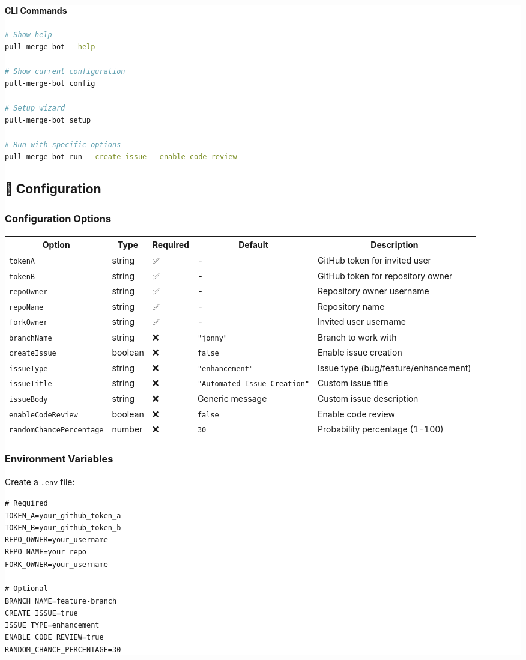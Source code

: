 #### CLI Commands

```bash
# Show help
pull-merge-bot --help

# Show current configuration
pull-merge-bot config

# Setup wizard
pull-merge-bot setup

# Run with specific options
pull-merge-bot run --create-issue --enable-code-review
```

## 🔧 Configuration

### Configuration Options

| Option                   | Type    | Required | Default                      | Description                          |
| ------------------------ | ------- | -------- | ---------------------------- | ------------------------------------ |
| `tokenA`                 | string  | ✅       | -                            | GitHub token for invited user        |
| `tokenB`                 | string  | ✅       | -                            | GitHub token for repository owner    |
| `repoOwner`              | string  | ✅       | -                            | Repository owner username            |
| `repoName`               | string  | ✅       | -                            | Repository name                      |
| `forkOwner`              | string  | ✅       | -                            | Invited user username                |
| `branchName`             | string  | ❌       | `"jonny"`                    | Branch to work with                  |
| `createIssue`            | boolean | ❌       | `false`                      | Enable issue creation                |
| `issueType`              | string  | ❌       | `"enhancement"`              | Issue type (bug/feature/enhancement) |
| `issueTitle`             | string  | ❌       | `"Automated Issue Creation"` | Custom issue title                   |
| `issueBody`              | string  | ❌       | Generic message              | Custom issue description             |
| `enableCodeReview`       | boolean | ❌       | `false`                      | Enable code review                   |
| `randomChancePercentage` | number  | ❌       | `30`                         | Probability percentage (1-100)       |

### Environment Variables

Create a `.env` file:

```env
# Required
TOKEN_A=your_github_token_a
TOKEN_B=your_github_token_b
REPO_OWNER=your_username
REPO_NAME=your_repo
FORK_OWNER=your_username

# Optional
BRANCH_NAME=feature-branch
CREATE_ISSUE=true
ISSUE_TYPE=enhancement
ENABLE_CODE_REVIEW=true
RANDOM_CHANCE_PERCENTAGE=30
```
